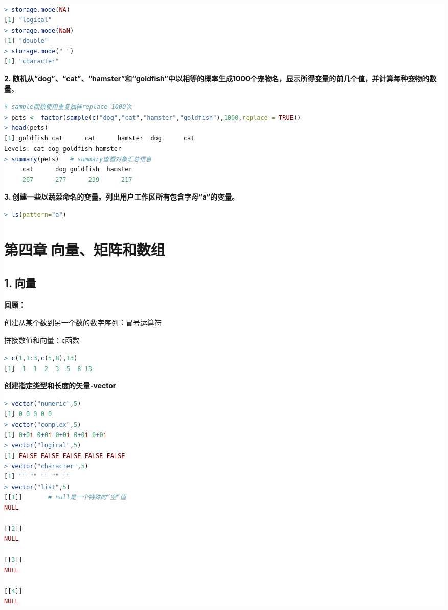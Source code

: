 ```R
> storage.mode(NA)
[1] "logical"
> storage.mode(NaN)
[1] "double"
> storage.mode(" ")
[1] "character"
```

**2. 随机从“dog”、“cat”、“hamster”和“goldfish”中以相等的概率生成1000个宠物名，显示所得变量的前几个值，并计算每种宠物的数量**。

```R
# sample函数使用重复抽样replace 1000次
> pets <- factor(sample(c("dog","cat","hamster","goldfish"),1000,replace = TRUE))
> head(pets)
[1] goldfish cat      cat      hamster  dog      cat     
Levels: cat dog goldfish hamster
> summary(pets)   # summary查看对象汇总信息
     cat      dog goldfish  hamster 
     267      277      239      217 
```

**3. 创建一些以蔬菜命名的变量。列出用户工作区所有包含字母“a“的变量。**

```R
> ls(pattern="a")
```



# 第四章 向量、矩阵和数组

## 1. 向量

**回顾：**

创建从某个数到另一个数的数字序列：冒号运算符

拼接数值和向量：`c`函数

```R
> c(1,1:3,c(5,8),13)
[1]  1  1  2  3  5  8 13
```

**创建指定类型和长度的矢量-vector**

```R
> vector("numeric",5)
[1] 0 0 0 0 0
> vector("complex",5)
[1] 0+0i 0+0i 0+0i 0+0i 0+0i
> vector("logical",5)
[1] FALSE FALSE FALSE FALSE FALSE
> vector("character",5)
[1] "" "" "" "" ""
> vector("list",5)
[[1]]       # null是一个特殊的”空“值
NULL

[[2]]
NULL

[[3]]
NULL

[[4]]
NULL

```